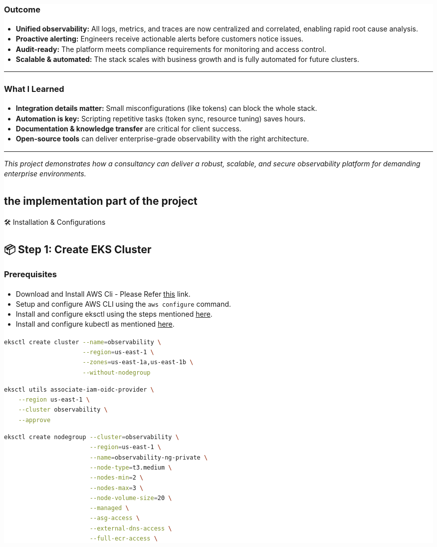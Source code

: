
### Outcome

- **Unified observability:** All logs, metrics, and traces are now centralized and correlated, enabling rapid root cause analysis.
- **Proactive alerting:** Engineers receive actionable alerts before customers notice issues.
- **Audit-ready:** The platform meets compliance requirements for monitoring and access control.
- **Scalable & automated:** The stack scales with business growth and is fully automated for future clusters.

---

### What I Learned

- **Integration details matter:** Small misconfigurations (like tokens) can block the whole stack.
- **Automation is key:** Scripting repetitive tasks (token sync, resource tuning) saves hours.
- **Documentation & knowledge transfer** are critical for client success.
- **Open-source tools** can deliver enterprise-grade observability with the right architecture.

---

*This project demonstrates how a consultancy can deliver a robust, scalable, and secure observability platform for demanding enterprise environments.*
 



 
 
##  the implementation part of the project
 
 
 
 🛠️  Installation & Configurations
## 📦 Step 1: Create EKS Cluster

### Prerequisites
- Download and Install AWS Cli - Please Refer [this]("https://docs.aws.amazon.com/cli/latest/userguide/getting-started-install.html") link.
- Setup and configure AWS CLI using the `aws configure` command.
- Install and configure eksctl using the steps mentioned [here]("https://eksctl.io/installation/").
- Install and configure kubectl as mentioned [here]("https://kubernetes.io/docs/tasks/tools/").


```bash
eksctl create cluster --name=observability \
                      --region=us-east-1 \
                      --zones=us-east-1a,us-east-1b \
                      --without-nodegroup
```
```bash
eksctl utils associate-iam-oidc-provider \
    --region us-east-1 \
    --cluster observability \
    --approve
```
```bash
eksctl create nodegroup --cluster=observability \
                        --region=us-east-1 \
                        --name=observability-ng-private \
                        --node-type=t3.medium \
                        --nodes-min=2 \
                        --nodes-max=3 \
                        --node-volume-size=20 \
                        --managed \
                        --asg-access \
                        --external-dns-access \
                        --full-ecr-access \
```
